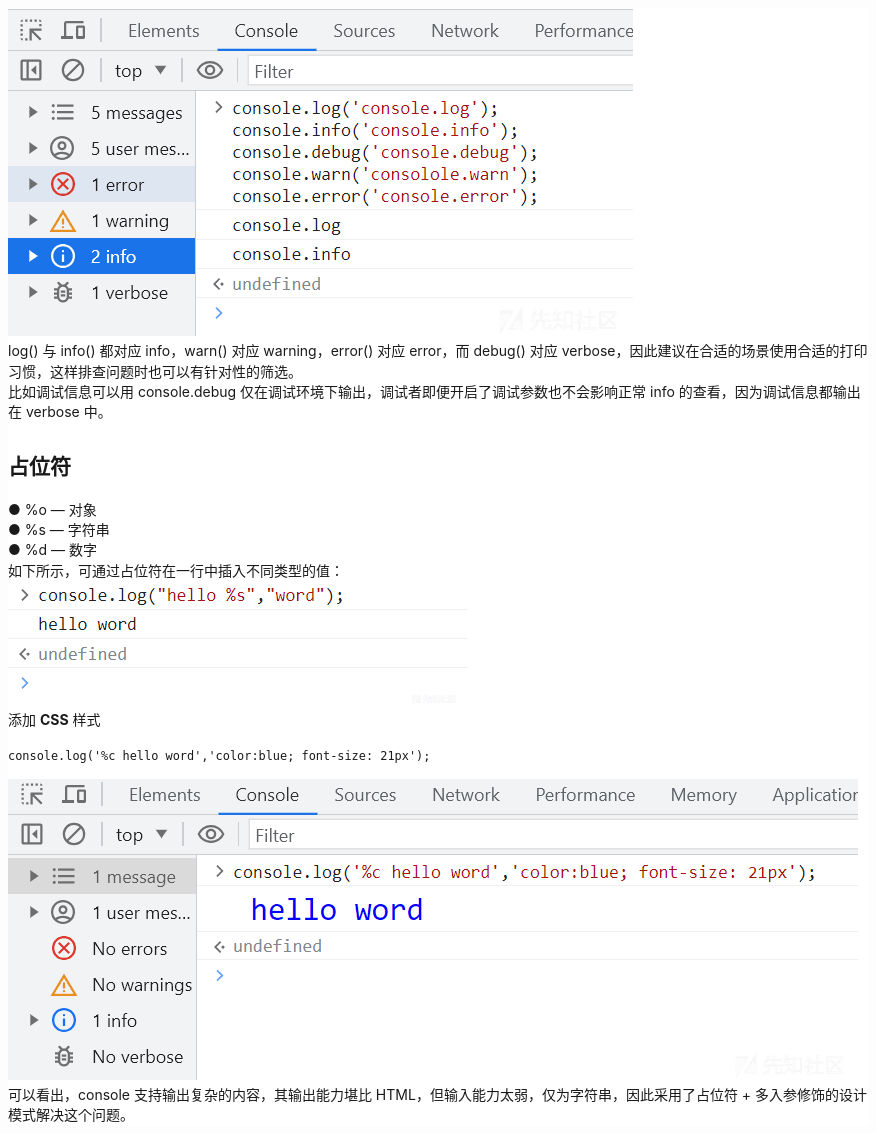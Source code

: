 [![](assets/1699929647-f8e51c5faf57d8c8ede158c43a0421b3.png)](https://xzfile.aliyuncs.com/media/upload/picture/20231108180733-a2377f56-7e1e-1.png)  
log() 与 info() 都对应 info，warn() 对应 warning，error() 对应 error，而 debug() 对应 verbose，因此建议在合适的场景使用合适的打印习惯，这样排查问题时也可以有针对性的筛选。  
比如调试信息可以用 console.debug 仅在调试环境下输出，调试者即便开启了调试参数也不会影响正常 info 的查看，因为调试信息都输出在 verbose 中。

## 占位符

● %o — 对象  
● %s — 字符串  
● %d — 数字  
如下所示，可通过占位符在一行中插入不同类型的值：  
[![](assets/1699929647-6dff951a0da066cf31f197efc6eb232f.png)](https://xzfile.aliyuncs.com/media/upload/picture/20231108195716-f63dab20-7e2d-1.png)  
添加 **CSS** 样式

```plain
console.log('%c hello word','color:blue; font-size: 21px');
```

[![](assets/1699929647-eca742227cd0e3577b9da0426fec0f74.png)](https://xzfile.aliyuncs.com/media/upload/picture/20231108200016-61ce1f32-7e2e-1.png)  
可以看出，console 支持输出复杂的内容，其输出能力堪比 HTML，但输入能力太弱，仅为字符串，因此采用了占位符 + 多入参修饰的设计模式解决这个问题。

